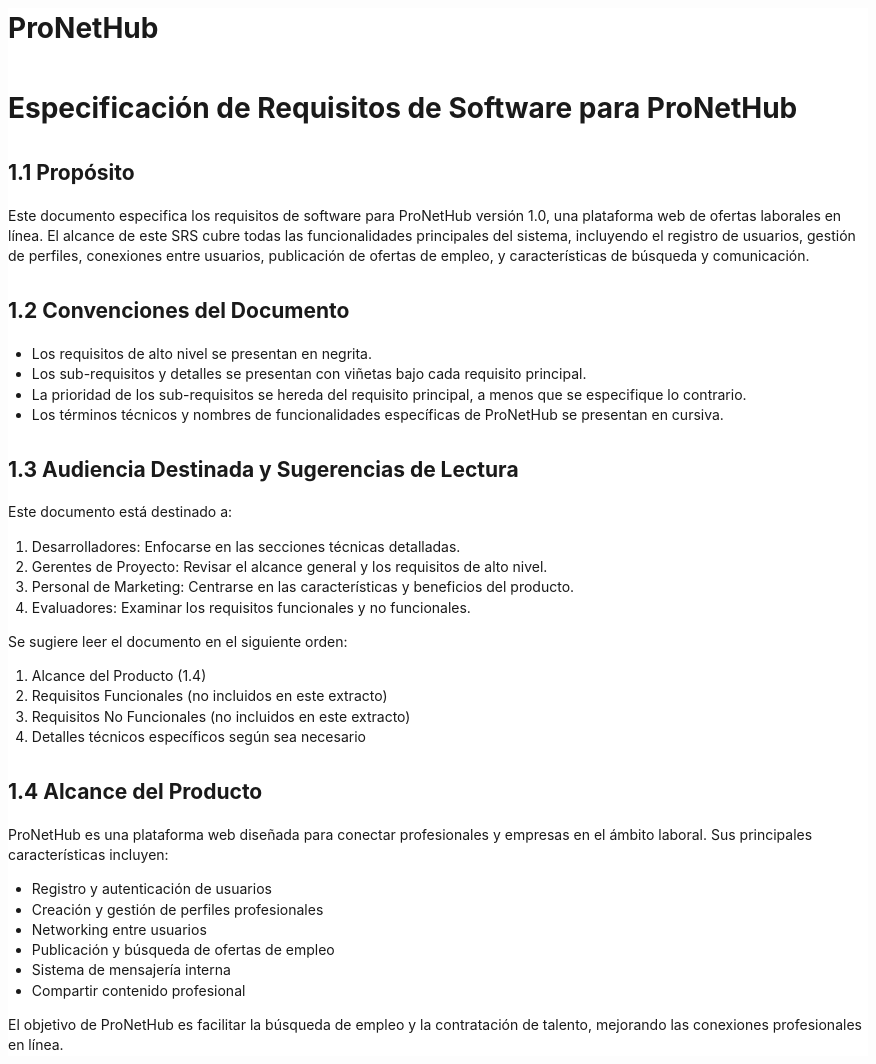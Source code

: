 # ProNetHub

# Especificación de Requisitos de Software para ProNetHub

## 1.1 Propósito

Este documento especifica los requisitos de software para ProNetHub versión 1.0, una plataforma web de ofertas laborales en línea. El alcance de este SRS cubre todas las funcionalidades principales del sistema, incluyendo el registro de usuarios, gestión de perfiles, conexiones entre usuarios, publicación de ofertas de empleo, y características de búsqueda y comunicación.

## 1.2 Convenciones del Documento

- Los requisitos de alto nivel se presentan en negrita.
- Los sub-requisitos y detalles se presentan con viñetas bajo cada requisito principal.
- La prioridad de los sub-requisitos se hereda del requisito principal, a menos que se especifique lo contrario.
- Los términos técnicos y nombres de funcionalidades específicas de ProNetHub se presentan en cursiva.

## 1.3 Audiencia Destinada y Sugerencias de Lectura

Este documento está destinado a:

1. Desarrolladores: Enfocarse en las secciones técnicas detalladas.
2. Gerentes de Proyecto: Revisar el alcance general y los requisitos de alto nivel.
3. Personal de Marketing: Centrarse en las características y beneficios del producto.
4. Evaluadores: Examinar los requisitos funcionales y no funcionales.

Se sugiere leer el documento en el siguiente orden:
1. Alcance del Producto (1.4)
2. Requisitos Funcionales (no incluidos en este extracto)
3. Requisitos No Funcionales (no incluidos en este extracto)
4. Detalles técnicos específicos según sea necesario

## 1.4 Alcance del Producto

ProNetHub es una plataforma web diseñada para conectar profesionales y empresas en el ámbito laboral. Sus principales características incluyen:

- Registro y autenticación de usuarios
- Creación y gestión de perfiles profesionales
- Networking entre usuarios
- Publicación y búsqueda de ofertas de empleo
- Sistema de mensajería interna
- Compartir contenido profesional

El objetivo de ProNetHub es facilitar la búsqueda de empleo y la contratación de talento, mejorando las conexiones profesionales en línea.
